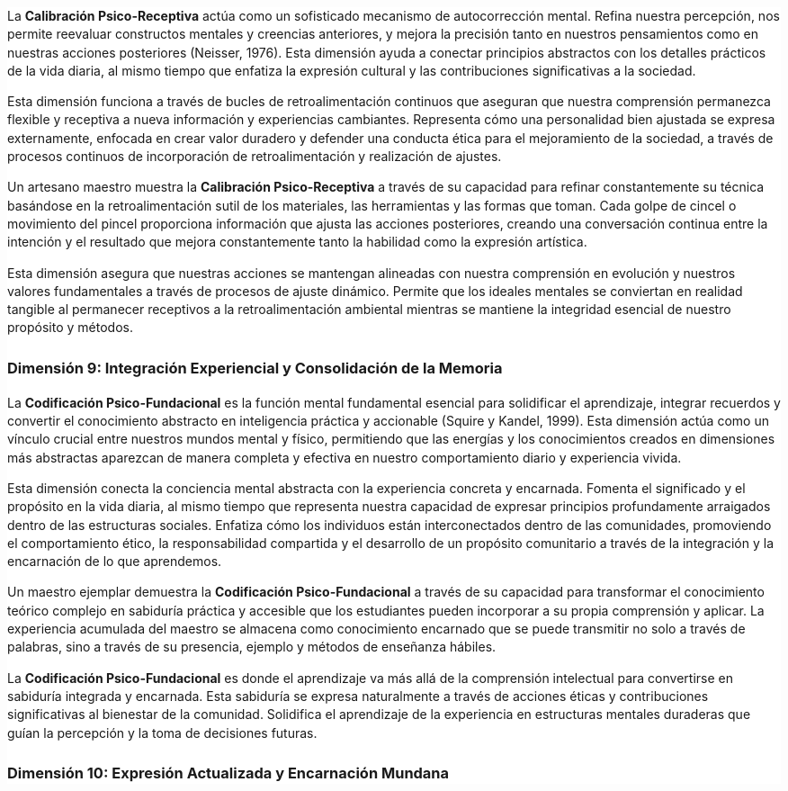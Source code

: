 La **Calibración Psico-Receptiva** actúa como un sofisticado mecanismo de autocorrección mental. Refina nuestra percepción, nos permite reevaluar constructos mentales y creencias anteriores, y mejora la precisión tanto en nuestros pensamientos como en nuestras acciones posteriores (Neisser, 1976). Esta dimensión ayuda a conectar principios abstractos con los detalles prácticos de la vida diaria, al mismo tiempo que enfatiza la expresión cultural y las contribuciones significativas a la sociedad.

Esta dimensión funciona a través de bucles de retroalimentación continuos que aseguran que nuestra comprensión permanezca flexible y receptiva a nueva información y experiencias cambiantes. Representa cómo una personalidad bien ajustada se expresa externamente, enfocada en crear valor duradero y defender una conducta ética para el mejoramiento de la sociedad, a través de procesos continuos de incorporación de retroalimentación y realización de ajustes.

Un artesano maestro muestra la **Calibración Psico-Receptiva** a través de su capacidad para refinar constantemente su técnica basándose en la retroalimentación sutil de los materiales, las herramientas y las formas que toman. Cada golpe de cincel o movimiento del pincel proporciona información que ajusta las acciones posteriores, creando una conversación continua entre la intención y el resultado que mejora constantemente tanto la habilidad como la expresión artística.

Esta dimensión asegura que nuestras acciones se mantengan alineadas con nuestra comprensión en evolución y nuestros valores fundamentales a través de procesos de ajuste dinámico. Permite que los ideales mentales se conviertan en realidad tangible al permanecer receptivos a la retroalimentación ambiental mientras se mantiene la integridad esencial de nuestro propósito y métodos.

### Dimensión 9: Integración Experiencial y Consolidación de la Memoria

La **Codificación Psico-Fundacional** es la función mental fundamental esencial para solidificar el aprendizaje, integrar recuerdos y convertir el conocimiento abstracto en inteligencia práctica y accionable (Squire y Kandel, 1999). Esta dimensión actúa como un vínculo crucial entre nuestros mundos mental y físico, permitiendo que las energías y los conocimientos creados en dimensiones más abstractas aparezcan de manera completa y efectiva en nuestro comportamiento diario y experiencia vivida.

Esta dimensión conecta la conciencia mental abstracta con la experiencia concreta y encarnada. Fomenta el significado y el propósito en la vida diaria, al mismo tiempo que representa nuestra capacidad de expresar principios profundamente arraigados dentro de las estructuras sociales. Enfatiza cómo los individuos están interconectados dentro de las comunidades, promoviendo el comportamiento ético, la responsabilidad compartida y el desarrollo de un propósito comunitario a través de la integración y la encarnación de lo que aprendemos.

Un maestro ejemplar demuestra la **Codificación Psico-Fundacional** a través de su capacidad para transformar el conocimiento teórico complejo en sabiduría práctica y accesible que los estudiantes pueden incorporar a su propia comprensión y aplicar. La experiencia acumulada del maestro se almacena como conocimiento encarnado que se puede transmitir no solo a través de palabras, sino a través de su presencia, ejemplo y métodos de enseñanza hábiles.

La **Codificación Psico-Fundacional** es donde el aprendizaje va más allá de la comprensión intelectual para convertirse en sabiduría integrada y encarnada. Esta sabiduría se expresa naturalmente a través de acciones éticas y contribuciones significativas al bienestar de la comunidad. Solidifica el aprendizaje de la experiencia en estructuras mentales duraderas que guían la percepción y la toma de decisiones futuras.

### Dimensión 10: Expresión Actualizada y Encarnación Mundana
